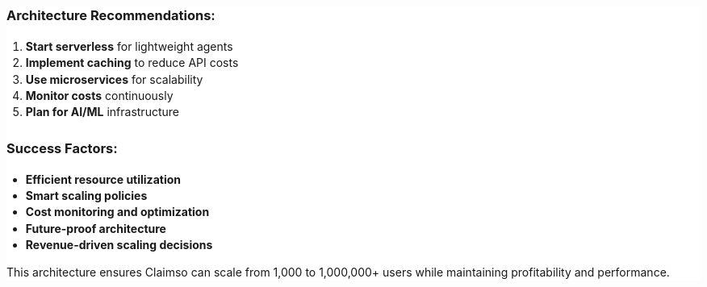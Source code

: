 ### **Architecture Recommendations:**
1. **Start serverless** for lightweight agents
2. **Implement caching** to reduce API costs
3. **Use microservices** for scalability
4. **Monitor costs** continuously
5. **Plan for AI/ML** infrastructure

### **Success Factors:**
- **Efficient resource utilization**
- **Smart scaling policies**
- **Cost monitoring and optimization**
- **Future-proof architecture**
- **Revenue-driven scaling decisions**

This architecture ensures Claimso can scale from 1,000 to 1,000,000+ users while maintaining profitability and performance.
